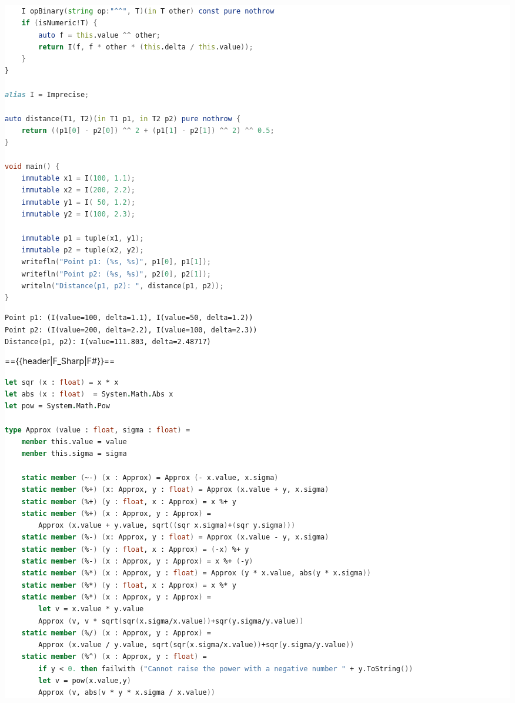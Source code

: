 ```d
    I opBinary(string op:"^^", T)(in T other) const pure nothrow
    if (isNumeric!T) {
        auto f = this.value ^^ other;
        return I(f, f * other * (this.delta / this.value));
    }
}

alias I = Imprecise;

auto distance(T1, T2)(in T1 p1, in T2 p2) pure nothrow {
    return ((p1[0] - p2[0]) ^^ 2 + (p1[1] - p2[1]) ^^ 2) ^^ 0.5;
}

void main() {
    immutable x1 = I(100, 1.1);
    immutable x2 = I(200, 2.2);
    immutable y1 = I( 50, 1.2);
    immutable y2 = I(100, 2.3);

    immutable p1 = tuple(x1, y1);
    immutable p2 = tuple(x2, y2);
    writefln("Point p1: (%s, %s)", p1[0], p1[1]);
    writefln("Point p2: (%s, %s)", p2[0], p2[1]);
    writeln("Distance(p1, p2): ", distance(p1, p2));
}
```

```txt
Point p1: (I(value=100, delta=1.1), I(value=50, delta=1.2))
Point p2: (I(value=200, delta=2.2), I(value=100, delta=2.3))
Distance(p1, p2): I(value=111.803, delta=2.48717)
```


=={{header|F_Sharp|F#}}==

```fsharp
let sqr (x : float) = x * x
let abs (x : float)  = System.Math.Abs x
let pow = System.Math.Pow

type Approx (value : float, sigma : float) =
    member this.value = value
    member this.sigma = sigma

    static member (~-) (x : Approx) = Approx (- x.value, x.sigma)
    static member (%+) (x: Approx, y : float) = Approx (x.value + y, x.sigma)
    static member (%+) (y : float, x : Approx) = x %+ y
    static member (%+) (x : Approx, y : Approx) =
        Approx (x.value + y.value, sqrt((sqr x.sigma)+(sqr y.sigma)))
    static member (%-) (x: Approx, y : float) = Approx (x.value - y, x.sigma)
    static member (%-) (y : float, x : Approx) = (-x) %+ y
    static member (%-) (x : Approx, y : Approx) = x %+ (-y)
    static member (%*) (x : Approx, y : float) = Approx (y * x.value, abs(y * x.sigma))
    static member (%*) (y : float, x : Approx) = x %* y
    static member (%*) (x : Approx, y : Approx) =
        let v = x.value * y.value
        Approx (v, v * sqrt(sqr(x.sigma/x.value))+sqr(y.sigma/y.value))
    static member (%/) (x : Approx, y : Approx) =
        Approx (x.value / y.value, sqrt(sqr(x.sigma/x.value))+sqr(y.sigma/y.value))
    static member (%^) (x : Approx, y : float) =
        if y < 0. then failwith ("Cannot raise the power with a negative number " + y.ToString())
        let v = pow(x.value,y)
        Approx (v, abs(v * y * x.sigma / x.value))

```